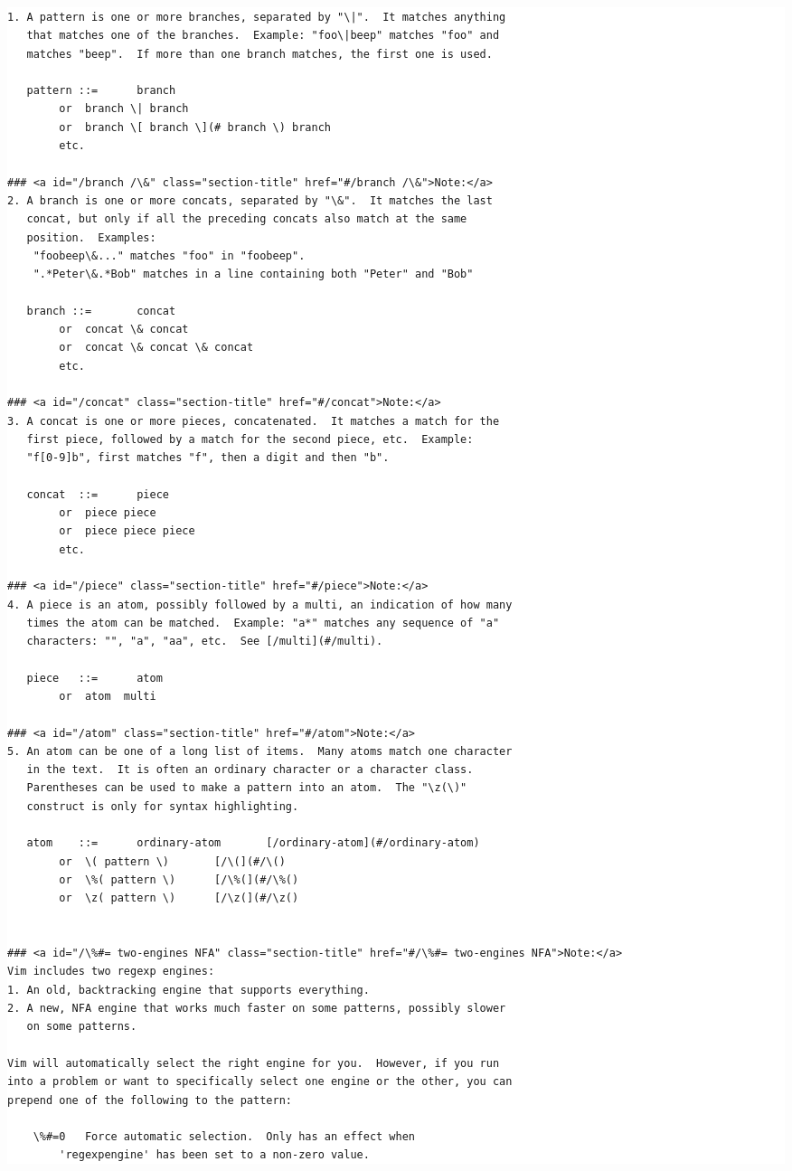 ```
1. A pattern is one or more branches, separated by "\|".  It matches anything
   that matches one of the branches.  Example: "foo\|beep" matches "foo" and
   matches "beep".  If more than one branch matches, the first one is used.

   pattern ::=	    branch
		or  branch \| branch
		or  branch \[ branch \](# branch \) branch
		etc.

### <a id="/branch /\&" class="section-title" href="#/branch /\&">Note:</a>
2. A branch is one or more concats, separated by "\&".  It matches the last
   concat, but only if all the preceding concats also match at the same
   position.  Examples:
	"foobeep\&..." matches "foo" in "foobeep".
	".*Peter\&.*Bob" matches in a line containing both "Peter" and "Bob"

   branch ::=	    concat
		or  concat \& concat
		or  concat \& concat \& concat
		etc.

### <a id="/concat" class="section-title" href="#/concat">Note:</a>
3. A concat is one or more pieces, concatenated.  It matches a match for the
   first piece, followed by a match for the second piece, etc.  Example:
   "f[0-9]b", first matches "f", then a digit and then "b".

   concat  ::=	    piece
		or  piece piece
		or  piece piece piece
		etc.

### <a id="/piece" class="section-title" href="#/piece">Note:</a>
4. A piece is an atom, possibly followed by a multi, an indication of how many
   times the atom can be matched.  Example: "a*" matches any sequence of "a"
   characters: "", "a", "aa", etc.  See [/multi](#/multi).

   piece   ::=	    atom
		or  atom  multi

### <a id="/atom" class="section-title" href="#/atom">Note:</a>
5. An atom can be one of a long list of items.  Many atoms match one character
   in the text.  It is often an ordinary character or a character class.
   Parentheses can be used to make a pattern into an atom.  The "\z(\)"
   construct is only for syntax highlighting.

   atom    ::=	    ordinary-atom		[/ordinary-atom](#/ordinary-atom)
		or  \( pattern \)		[/\(](#/\()
		or  \%( pattern \)		[/\%(](#/\%()
		or  \z( pattern \)		[/\z(](#/\z()


### <a id="/\%#= two-engines NFA" class="section-title" href="#/\%#= two-engines NFA">Note:</a>
Vim includes two regexp engines:
1. An old, backtracking engine that supports everything.
2. A new, NFA engine that works much faster on some patterns, possibly slower
   on some patterns.

Vim will automatically select the right engine for you.  However, if you run
into a problem or want to specifically select one engine or the other, you can
prepend one of the following to the pattern:

	\%#=0	Force automatic selection.  Only has an effect when
		'regexpengine' has been set to a non-zero value.
```